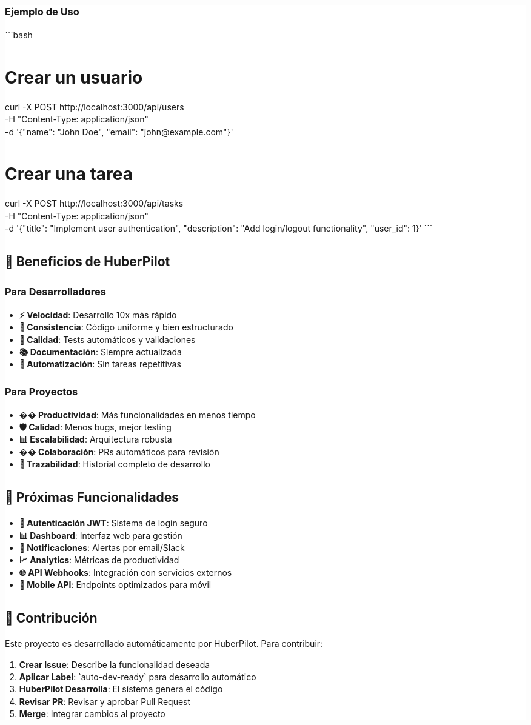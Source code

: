 ### **Ejemplo de Uso**

\`\`\`bash
# Crear un usuario
curl -X POST http://localhost:3000/api/users \
  -H "Content-Type: application/json" \
  -d '{"name": "John Doe", "email": "john@example.com"}'

# Crear una tarea
curl -X POST http://localhost:3000/api/tasks \
  -H "Content-Type: application/json" \
  -d '{"title": "Implement user authentication", "description": "Add login/logout functionality", "user_id": 1}'
\`\`\`

## 🎯 Beneficios de HuberPilot

### **Para Desarrolladores**
- **⚡ Velocidad**: Desarrollo 10x más rápido
- **🎯 Consistencia**: Código uniforme y bien estructurado
- **🧪 Calidad**: Tests automáticos y validaciones
- **📚 Documentación**: Siempre actualizada
- **🔄 Automatización**: Sin tareas repetitivas

### **Para Proyectos**
- **�� Productividad**: Más funcionalidades en menos tiempo
- **🛡️ Calidad**: Menos bugs, mejor testing
- **📊 Escalabilidad**: Arquitectura robusta
- **�� Colaboración**: PRs automáticos para revisión
- **📝 Trazabilidad**: Historial completo de desarrollo

## 🔮 Próximas Funcionalidades

- **🔐 Autenticación JWT**: Sistema de login seguro
- **📊 Dashboard**: Interfaz web para gestión
- **🔔 Notificaciones**: Alertas por email/Slack
- **📈 Analytics**: Métricas de productividad
- **🌐 API Webhooks**: Integración con servicios externos
- **📱 Mobile API**: Endpoints optimizados para móvil

## 🤝 Contribución

Este proyecto es desarrollado automáticamente por HuberPilot. Para contribuir:

1. **Crear Issue**: Describe la funcionalidad deseada
2. **Aplicar Label**: \`auto-dev-ready\` para desarrollo automático
3. **HuberPilot Desarrolla**: El sistema genera el código
4. **Revisar PR**: Revisar y aprobar Pull Request
5. **Merge**: Integrar cambios al proyecto
